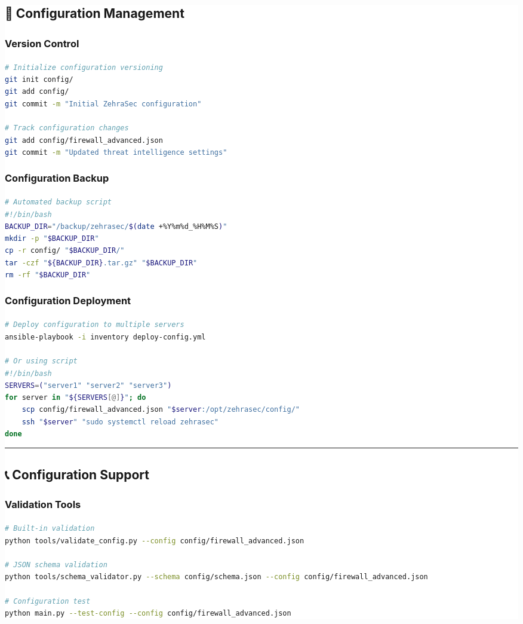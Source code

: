 ## 🔧 **Configuration Management**

### **Version Control**
```bash
# Initialize configuration versioning
git init config/
git add config/
git commit -m "Initial ZehraSec configuration"

# Track configuration changes
git add config/firewall_advanced.json
git commit -m "Updated threat intelligence settings"
```

### **Configuration Backup**
```bash
# Automated backup script
#!/bin/bash
BACKUP_DIR="/backup/zehrasec/$(date +%Y%m%d_%H%M%S)"
mkdir -p "$BACKUP_DIR"
cp -r config/ "$BACKUP_DIR/"
tar -czf "${BACKUP_DIR}.tar.gz" "$BACKUP_DIR"
rm -rf "$BACKUP_DIR"
```

### **Configuration Deployment**
```bash
# Deploy configuration to multiple servers
ansible-playbook -i inventory deploy-config.yml

# Or using script
#!/bin/bash
SERVERS=("server1" "server2" "server3")
for server in "${SERVERS[@]}"; do
    scp config/firewall_advanced.json "$server:/opt/zehrasec/config/"
    ssh "$server" "sudo systemctl reload zehrasec"
done
```

---

## 📞 **Configuration Support**

### **Validation Tools**
```bash
# Built-in validation
python tools/validate_config.py --config config/firewall_advanced.json

# JSON schema validation
python tools/schema_validator.py --schema config/schema.json --config config/firewall_advanced.json

# Configuration test
python main.py --test-config --config config/firewall_advanced.json
```
